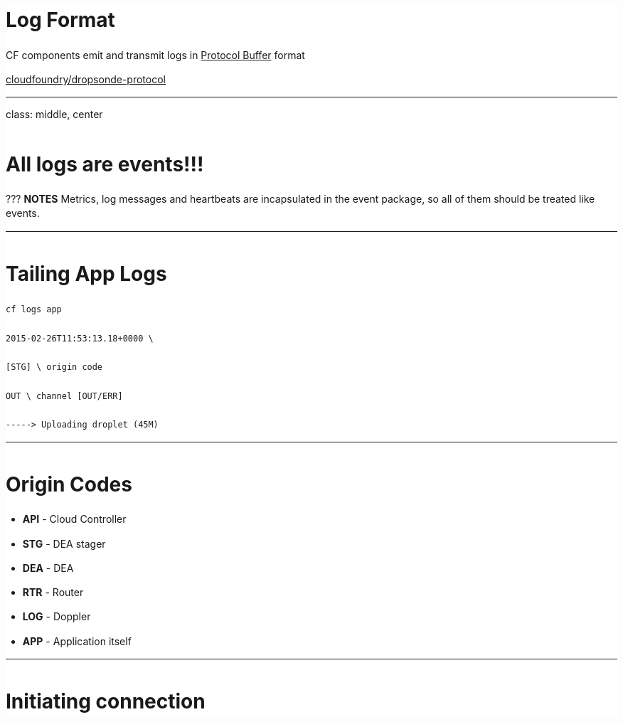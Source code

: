 
# Log Format

CF components emit and transmit logs in [Protocol Buffer][12] format

[cloudfoundry/dropsonde-protocol][13]

[12]: https://developers.google.com/protocol-buffers/
[13]: https://github.com/cloudfoundry/dropsonde-protocol

---
class: middle, center

# All logs are events!!!

???
__NOTES__
Metrics, log messages and heartbeats are incapsulated in the event package, so all of them should be treated like events.

---

# Tailing App Logs

```
cf logs app

2015-02-26T11:53:13.18+0000 \

[STG] \ origin code

OUT \ channel [OUT/ERR]

-----> Uploading droplet (45M)
```
---

# Origin Codes

- **API** - Cloud Controller

- **STG** - DEA stager

- **DEA** - DEA

- **RTR** - Router

- **LOG** - Doppler

- **APP** - Application itself

---

# Initiating connection


[1]: https://groups.google.com/a/cloudfoundry.org/forum/#!msg/vcap-dev/b5lwI7Jp-Cg/dhWjD-MmizIJ
[2]: https://groups.google.com/a/cloudfoundry.org/d/msg/vcap-dev/2QpANmzDthc/tPeXBP76RLUJ
[3]: https://github.com/cloudfoundry/loggregator
[4]: https://www.pivotaltracker.com/n/projects/993188
[5]: https://github.com/cloudfoundry/loggregator/wiki/Firehose-Metric-Catalog
[6]: http://www.cloudcredo.com/cloud-foundry-firehose-and-friends/
[7]: https://groups.google.com/a/cloudfoundry.org/d/msg/vcap-dev/XmAaPHhXsus/UXYn5n23h4MJ
[8]: https://groups.google.com/a/cloudfoundry.org/d/msg/vcap-dev/FE_w5xDG-dg/EPoUMY_B3JkJ
[9]: https://www.youtube.com/watch?v=WCvxSBigmog
[10]: http://pivotal.io/podcasts
[11]: https://github.com/cloudfoundry/dropsonde/
[12]: https://github.com/cloudfoundry/noaa
[13]: http://scottfrederick.cfapps.io/blog/2014/02/20/cloud-foundry-and-logstash
[14]: http://docs.pivotal.io/pivotalcf/devguide/services/integrate-splunk.html